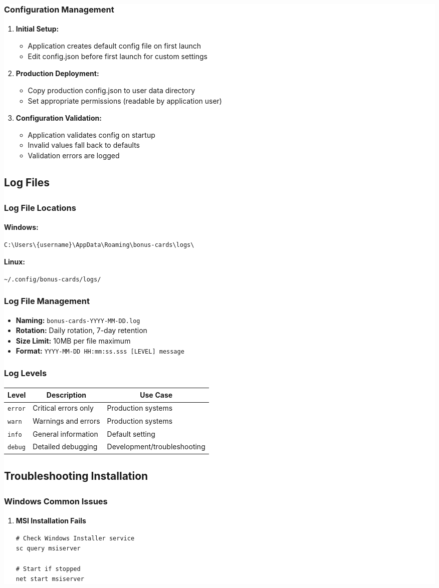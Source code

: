 ### Configuration Management

1. **Initial Setup:**
   - Application creates default config file on first launch
   - Edit config.json before first launch for custom settings

2. **Production Deployment:**
   - Copy production config.json to user data directory
   - Set appropriate permissions (readable by application user)

3. **Configuration Validation:**
   - Application validates config on startup
   - Invalid values fall back to defaults
   - Validation errors are logged

## Log Files

### Log File Locations

**Windows:**
```
C:\Users\{username}\AppData\Roaming\bonus-cards\logs\
```

**Linux:**
```
~/.config/bonus-cards/logs/
```

### Log File Management

- **Naming:** `bonus-cards-YYYY-MM-DD.log`
- **Rotation:** Daily rotation, 7-day retention
- **Size Limit:** 10MB per file maximum
- **Format:** `YYYY-MM-DD HH:mm:ss.sss [LEVEL] message`

### Log Levels

| Level | Description | Use Case |
|-------|-------------|----------|
| `error` | Critical errors only | Production systems |
| `warn` | Warnings and errors | Production systems |
| `info` | General information | Default setting |
| `debug` | Detailed debugging | Development/troubleshooting |

## Troubleshooting Installation

### Windows Common Issues

1. **MSI Installation Fails**
   ```cmd
   # Check Windows Installer service
   sc query msiserver
   
   # Start if stopped
   net start msiserver
   ```
